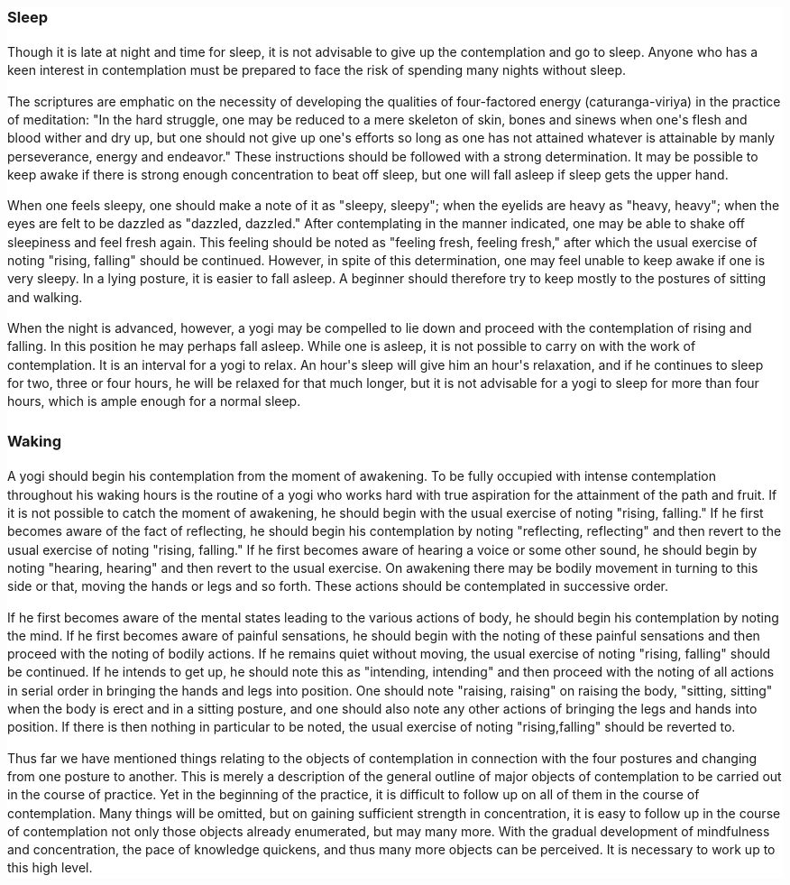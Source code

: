 ### Sleep

Though it is late at night and time for sleep, it is not advisable to give up the contemplation and go to sleep. Anyone who has a keen interest in contemplation must be prepared to face the risk of spending many nights without sleep.

The scriptures are emphatic on the necessity of developing the qualities of four-factored energy (caturanga-viriya) in the practice of meditation: "In the hard struggle, one may be reduced to a mere skeleton of skin, bones and sinews when one's flesh and blood wither and dry up, but one should not give up one's efforts so long as one has not attained whatever is attainable by manly perseverance, energy and endeavor." These instructions should be followed with a strong determination. It may be possible to keep awake if there is strong enough concentration to beat off sleep, but one will fall asleep if sleep gets the upper hand.

When one feels sleepy, one should make a note of it as "sleepy, sleepy"; when the eyelids are heavy as "heavy, heavy"; when the eyes are felt to be dazzled as "dazzled, dazzled." After contemplating in the manner indicated, one may be able to shake off sleepiness and feel fresh again. This feeling should be noted as "feeling fresh, feeling fresh," after which the usual exercise of noting "rising, falling" should be continued. However, in spite of this determination, one may feel unable to keep awake if one is very sleepy. In a lying posture, it is easier to fall asleep. A beginner should therefore try to keep mostly to the postures of sitting and walking.

When the night is advanced, however, a yogi may be compelled to lie down and proceed with the contemplation of rising and falling. In this position he may perhaps fall asleep. While one is asleep, it is not possible to carry on with the work of contemplation. It is an interval for a yogi to relax. An hour's sleep will give him an hour's relaxation, and if he continues to sleep for two, three or four hours, he will be relaxed for that much longer, but it is not advisable for a yogi to sleep for more than four hours, which is ample enough for a normal sleep.

### Waking

A yogi should begin his contemplation from the moment of awakening. To be fully occupied with intense contemplation throughout his waking hours is the routine of a yogi who works hard with true aspiration for the attainment of the path and fruit. If it is not possible to catch the moment of awakening, he should begin with the usual exercise of noting "rising, falling." If he first becomes aware of the fact of reflecting, he should begin his contemplation by noting "reflecting, reflecting" and then revert to the usual exercise of noting "rising, falling." If he first becomes aware of hearing a voice or some other sound, he should begin by noting "hearing, hearing" and then revert to the usual exercise. On awakening there may be bodily movement in turning to this side or that, moving the hands or legs and so forth. These actions should be contemplated in successive order.

If he first becomes aware of the mental states leading to the various actions of body, he should begin his contemplation by noting the mind. If he first becomes aware of painful sensations, he should begin with the noting of these painful sensations and then proceed with the noting of bodily actions. If he remains quiet without moving, the usual exercise of noting "rising, falling" should be continued. If he intends to get up, he should note this as "intending, intending" and then proceed with the noting of all actions in serial order in bringing the hands and legs into position. One should note "raising, raising" on raising the body, "sitting, sitting" when the body is erect and in a sitting posture, and one should also note any other actions of bringing the legs and hands into position. If there is then nothing in particular to be noted, the usual exercise of noting "rising,falling" should be reverted to.

Thus far we have mentioned things relating to the objects of contemplation in connection with the four postures and changing from one posture to another. This is merely a description of the general outline of major objects of contemplation to be carried out in the course of practice. Yet in the beginning of the practice, it is difficult to follow up on all of them in the course of contemplation. Many things will be omitted, but on gaining sufficient strength in concentration, it is easy to follow up in the course of contemplation not only those objects already enumerated, but may many more. With the gradual development of mindfulness and concentration, the pace of knowledge quickens, and thus many more objects can be perceived. It is necessary to work up to this high level.
